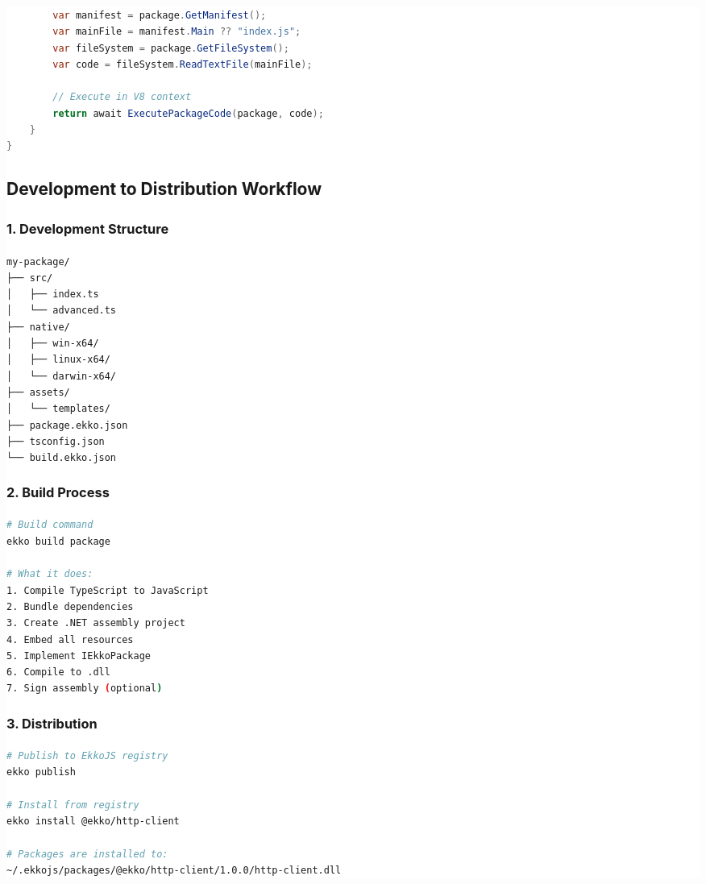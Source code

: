 ```csharp
        var manifest = package.GetManifest();
        var mainFile = manifest.Main ?? "index.js";
        var fileSystem = package.GetFileSystem();
        var code = fileSystem.ReadTextFile(mainFile);

        // Execute in V8 context
        return await ExecutePackageCode(package, code);
    }
}
```

## Development to Distribution Workflow

### 1. Development Structure

```
my-package/
├── src/
│   ├── index.ts
│   └── advanced.ts
├── native/
│   ├── win-x64/
│   ├── linux-x64/
│   └── darwin-x64/
├── assets/
│   └── templates/
├── package.ekko.json
├── tsconfig.json
└── build.ekko.json
```

### 2. Build Process

```bash
# Build command
ekko build package

# What it does:
1. Compile TypeScript to JavaScript
2. Bundle dependencies
3. Create .NET assembly project
4. Embed all resources
5. Implement IEkkoPackage
6. Compile to .dll
7. Sign assembly (optional)
```

### 3. Distribution

```bash
# Publish to EkkoJS registry
ekko publish

# Install from registry
ekko install @ekko/http-client

# Packages are installed to:
~/.ekkojs/packages/@ekko/http-client/1.0.0/http-client.dll
```
